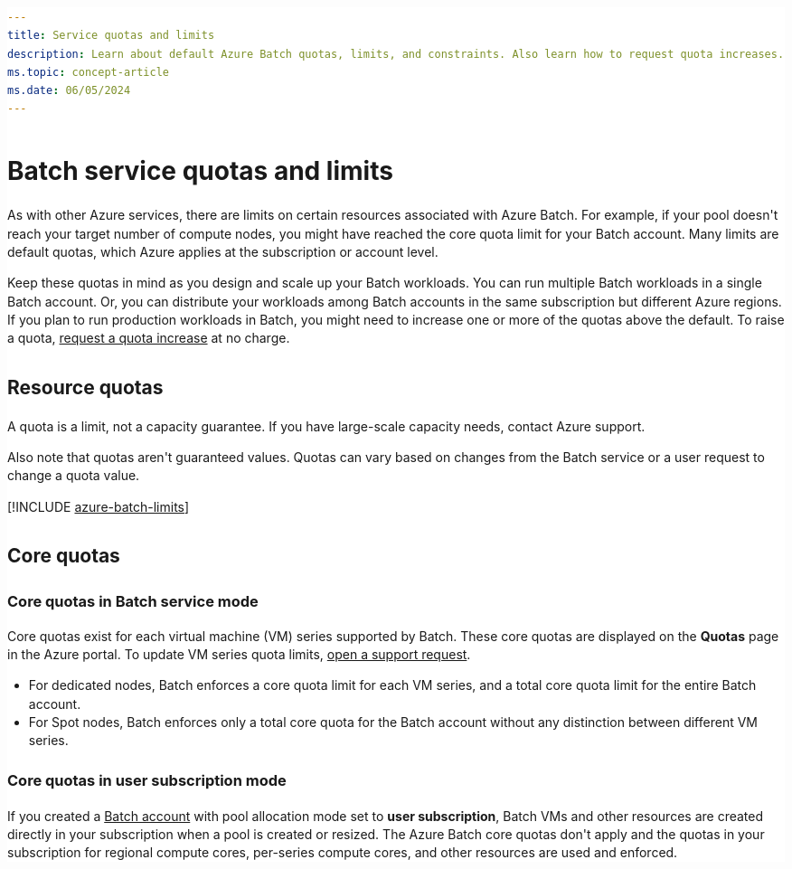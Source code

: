 ```yaml
---
title: Service quotas and limits
description: Learn about default Azure Batch quotas, limits, and constraints. Also learn how to request quota increases.
ms.topic: concept-article
ms.date: 06/05/2024
---
```


# Batch service quotas and limits

As with other Azure services, there are limits on certain resources associated with Azure Batch. For example, if your pool doesn't reach your target number of compute nodes, you might have reached the core quota limit for your Batch account. Many limits are default quotas, which Azure applies at the subscription or account level.

Keep these quotas in mind as you design and scale up your Batch workloads. You can run multiple Batch workloads in a single Batch account. Or, you can distribute your workloads among Batch accounts in the same subscription but different Azure regions. If you plan to run production workloads in Batch, you might need to increase one or more of the quotas above the default. To raise a quota, [request a quota increase](#increase-a-quota) at no charge.

## Resource quotas

A quota is a limit, not a capacity guarantee. If you have large-scale capacity needs, contact Azure support.

Also note that quotas aren't guaranteed values. Quotas can vary based on changes from the Batch service or a user request to change a quota value.

[!INCLUDE [azure-batch-limits](../../includes/azure-batch-limits.md)]

## Core quotas

### Core quotas in Batch service mode

Core quotas exist for each virtual machine (VM) series supported by Batch. These core quotas are displayed on the **Quotas** page in the Azure portal. To update VM series quota limits, [open a support request](#increase-a-quota).

* For dedicated nodes, Batch enforces a core quota limit for each VM series, and a total core quota limit for the entire Batch account.
* For Spot nodes, Batch enforces only a total core quota for the Batch account without any distinction between different VM series.

### Core quotas in user subscription mode

If you created a [Batch account](accounts.md) with pool allocation mode set to **user subscription**, Batch VMs and other resources are created directly in your subscription when a pool is created or resized. The Azure Batch core quotas don't apply and the quotas in your subscription for regional compute cores, per-series compute cores, and other resources are used and enforced.
